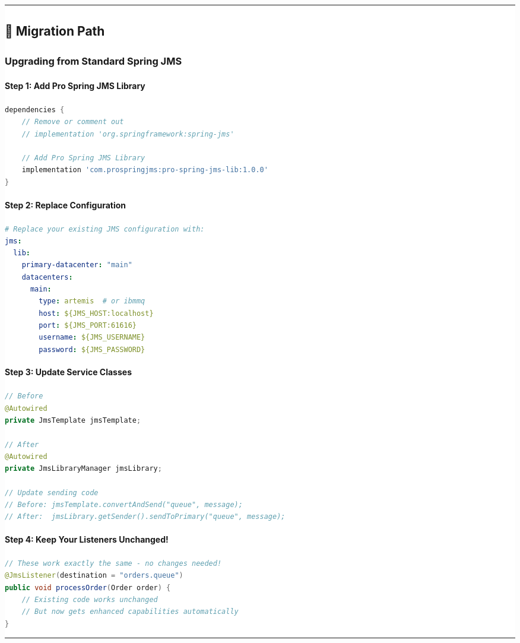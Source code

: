 
---

## 🎯 Migration Path

### Upgrading from Standard Spring JMS

#### Step 1: Add Pro Spring JMS Library
```gradle
dependencies {
    // Remove or comment out
    // implementation 'org.springframework:spring-jms'
    
    // Add Pro Spring JMS Library  
    implementation 'com.prospringjms:pro-spring-jms-lib:1.0.0'
}
```

#### Step 2: Replace Configuration
```yaml
# Replace your existing JMS configuration with:
jms:
  lib:
    primary-datacenter: "main"
    datacenters:
      main:
        type: artemis  # or ibmmq
        host: ${JMS_HOST:localhost}
        port: ${JMS_PORT:61616}
        username: ${JMS_USERNAME}
        password: ${JMS_PASSWORD}
```

#### Step 3: Update Service Classes
```java
// Before
@Autowired 
private JmsTemplate jmsTemplate;

// After  
@Autowired
private JmsLibraryManager jmsLibrary;

// Update sending code
// Before: jmsTemplate.convertAndSend("queue", message);
// After:  jmsLibrary.getSender().sendToPrimary("queue", message);
```

#### Step 4: Keep Your Listeners Unchanged!
```java
// These work exactly the same - no changes needed!
@JmsListener(destination = "orders.queue")
public void processOrder(Order order) {
    // Existing code works unchanged
    // But now gets enhanced capabilities automatically
}
```

---
